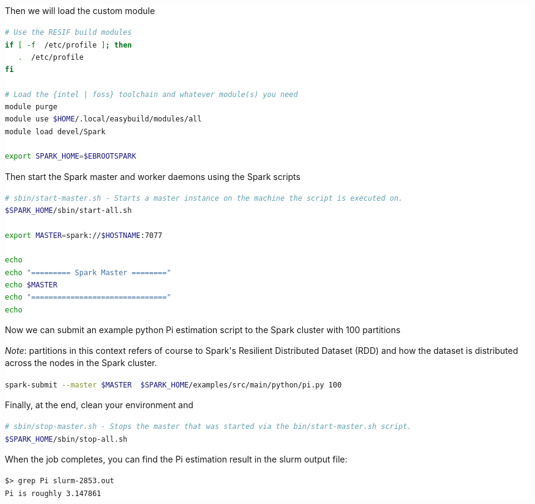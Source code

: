 Then we will load the custom module

```bash
# Use the RESIF build modules
if [ -f  /etc/profile ]; then
   .  /etc/profile
fi

# Load the {intel | foss} toolchain and whatever module(s) you need
module purge
module use $HOME/.local/easybuild/modules/all
module load devel/Spark

export SPARK_HOME=$EBROOTSPARK
```

Then start the Spark master and worker daemons using the Spark scripts

```bash
# sbin/start-master.sh - Starts a master instance on the machine the script is executed on.
$SPARK_HOME/sbin/start-all.sh

export MASTER=spark://$HOSTNAME:7077

echo
echo "========= Spark Master ========"
echo $MASTER
echo "==============================="
echo
```

Now we can submit an example python Pi estimation script to the Spark cluster with 100 partitions

_Note_: partitions in this context refers of course to Spark's Resilient Distributed Dataset (RDD) and how the dataset is distributed across the nodes in the Spark cluster.

```bash
spark-submit --master $MASTER  $SPARK_HOME/examples/src/main/python/pi.py 100
```

Finally, at the end, clean your environment and

```bash
# sbin/stop-master.sh - Stops the master that was started via the bin/start-master.sh script.
$SPARK_HOME/sbin/stop-all.sh
```

When the job completes, you can find the Pi estimation result in the slurm output file:

```
$> grep Pi slurm-2853.out
Pi is roughly 3.147861
```
